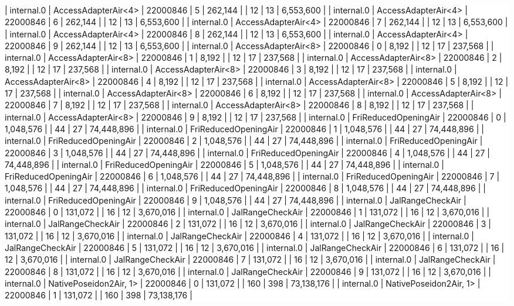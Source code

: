 | internal.0 | AccessAdapterAir<4> | 22000846 | 5 | 262,144 |  | 12 | 13 | 6,553,600 | 
| internal.0 | AccessAdapterAir<4> | 22000846 | 6 | 262,144 |  | 12 | 13 | 6,553,600 | 
| internal.0 | AccessAdapterAir<4> | 22000846 | 7 | 262,144 |  | 12 | 13 | 6,553,600 | 
| internal.0 | AccessAdapterAir<4> | 22000846 | 8 | 262,144 |  | 12 | 13 | 6,553,600 | 
| internal.0 | AccessAdapterAir<4> | 22000846 | 9 | 262,144 |  | 12 | 13 | 6,553,600 | 
| internal.0 | AccessAdapterAir<8> | 22000846 | 0 | 8,192 |  | 12 | 17 | 237,568 | 
| internal.0 | AccessAdapterAir<8> | 22000846 | 1 | 8,192 |  | 12 | 17 | 237,568 | 
| internal.0 | AccessAdapterAir<8> | 22000846 | 2 | 8,192 |  | 12 | 17 | 237,568 | 
| internal.0 | AccessAdapterAir<8> | 22000846 | 3 | 8,192 |  | 12 | 17 | 237,568 | 
| internal.0 | AccessAdapterAir<8> | 22000846 | 4 | 8,192 |  | 12 | 17 | 237,568 | 
| internal.0 | AccessAdapterAir<8> | 22000846 | 5 | 8,192 |  | 12 | 17 | 237,568 | 
| internal.0 | AccessAdapterAir<8> | 22000846 | 6 | 8,192 |  | 12 | 17 | 237,568 | 
| internal.0 | AccessAdapterAir<8> | 22000846 | 7 | 8,192 |  | 12 | 17 | 237,568 | 
| internal.0 | AccessAdapterAir<8> | 22000846 | 8 | 8,192 |  | 12 | 17 | 237,568 | 
| internal.0 | AccessAdapterAir<8> | 22000846 | 9 | 8,192 |  | 12 | 17 | 237,568 | 
| internal.0 | FriReducedOpeningAir | 22000846 | 0 | 1,048,576 |  | 44 | 27 | 74,448,896 | 
| internal.0 | FriReducedOpeningAir | 22000846 | 1 | 1,048,576 |  | 44 | 27 | 74,448,896 | 
| internal.0 | FriReducedOpeningAir | 22000846 | 2 | 1,048,576 |  | 44 | 27 | 74,448,896 | 
| internal.0 | FriReducedOpeningAir | 22000846 | 3 | 1,048,576 |  | 44 | 27 | 74,448,896 | 
| internal.0 | FriReducedOpeningAir | 22000846 | 4 | 1,048,576 |  | 44 | 27 | 74,448,896 | 
| internal.0 | FriReducedOpeningAir | 22000846 | 5 | 1,048,576 |  | 44 | 27 | 74,448,896 | 
| internal.0 | FriReducedOpeningAir | 22000846 | 6 | 1,048,576 |  | 44 | 27 | 74,448,896 | 
| internal.0 | FriReducedOpeningAir | 22000846 | 7 | 1,048,576 |  | 44 | 27 | 74,448,896 | 
| internal.0 | FriReducedOpeningAir | 22000846 | 8 | 1,048,576 |  | 44 | 27 | 74,448,896 | 
| internal.0 | FriReducedOpeningAir | 22000846 | 9 | 1,048,576 |  | 44 | 27 | 74,448,896 | 
| internal.0 | JalRangeCheckAir | 22000846 | 0 | 131,072 |  | 16 | 12 | 3,670,016 | 
| internal.0 | JalRangeCheckAir | 22000846 | 1 | 131,072 |  | 16 | 12 | 3,670,016 | 
| internal.0 | JalRangeCheckAir | 22000846 | 2 | 131,072 |  | 16 | 12 | 3,670,016 | 
| internal.0 | JalRangeCheckAir | 22000846 | 3 | 131,072 |  | 16 | 12 | 3,670,016 | 
| internal.0 | JalRangeCheckAir | 22000846 | 4 | 131,072 |  | 16 | 12 | 3,670,016 | 
| internal.0 | JalRangeCheckAir | 22000846 | 5 | 131,072 |  | 16 | 12 | 3,670,016 | 
| internal.0 | JalRangeCheckAir | 22000846 | 6 | 131,072 |  | 16 | 12 | 3,670,016 | 
| internal.0 | JalRangeCheckAir | 22000846 | 7 | 131,072 |  | 16 | 12 | 3,670,016 | 
| internal.0 | JalRangeCheckAir | 22000846 | 8 | 131,072 |  | 16 | 12 | 3,670,016 | 
| internal.0 | JalRangeCheckAir | 22000846 | 9 | 131,072 |  | 16 | 12 | 3,670,016 | 
| internal.0 | NativePoseidon2Air<BabyBearParameters>, 1> | 22000846 | 0 | 131,072 |  | 160 | 398 | 73,138,176 | 
| internal.0 | NativePoseidon2Air<BabyBearParameters>, 1> | 22000846 | 1 | 131,072 |  | 160 | 398 | 73,138,176 | 